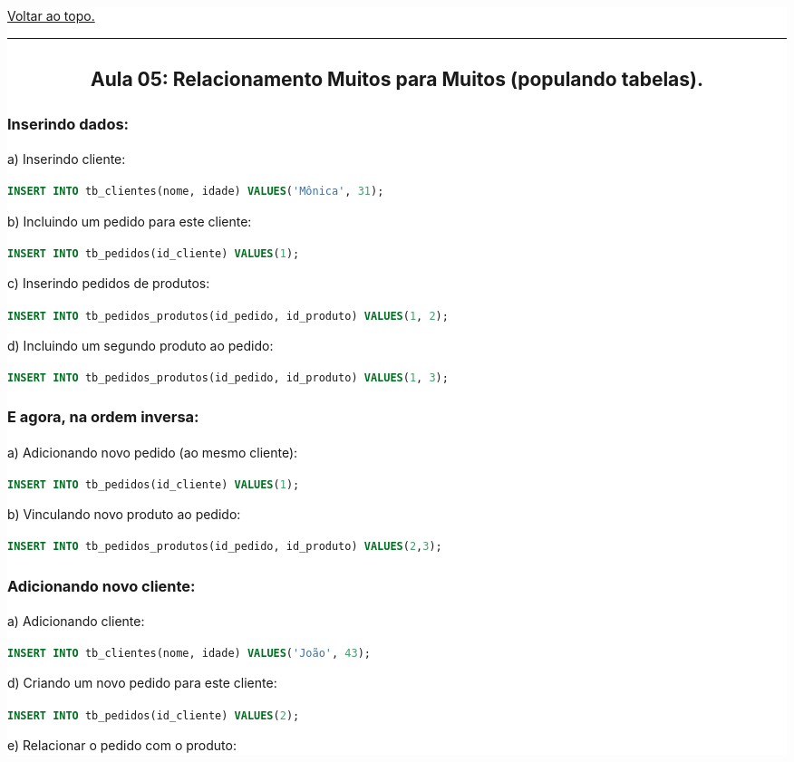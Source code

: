 <a href="#conteudo">Voltar ao topo.</a><br>
<hr>

<div id="aula005" align="center">
<h2>Aula 05: Relacionamento Muitos para Muitos (populando tabelas).</h2>
</div>

### Inserindo dados:

a) Inserindo cliente:

~~~sql
INSERT INTO tb_clientes(nome, idade) VALUES('Mônica', 31);	
~~~

b) Incluindo um pedido para este cliente:
~~~sql
INSERT INTO tb_pedidos(id_cliente) VALUES(1);	
~~~

c) Inserindo pedidos de produtos:

~~~sql
INSERT INTO tb_pedidos_produtos(id_pedido, id_produto) VALUES(1, 2);
~~~

d) Incluindo um segundo produto ao pedido:

~~~sql
INSERT INTO tb_pedidos_produtos(id_pedido, id_produto) VALUES(1, 3);
~~~

### E agora, na ordem inversa:

a) Adicionando novo pedido (ao mesmo cliente):

~~~sql
INSERT INTO tb_pedidos(id_cliente) VALUES(1);
~~~

b) Vinculando novo produto ao pedido:

~~~sql
INSERT INTO tb_pedidos_produtos(id_pedido, id_produto) VALUES(2,3);
~~~

### Adicionando novo cliente:

a) Adicionando cliente:

~~~sql
INSERT INTO tb_clientes(nome, idade) VALUES('João', 43);
~~~

d) Criando um novo pedido para este cliente:

~~~sql
INSERT INTO tb_pedidos(id_cliente) VALUES(2);
~~~

e) Relacionar o pedido com o produto:
